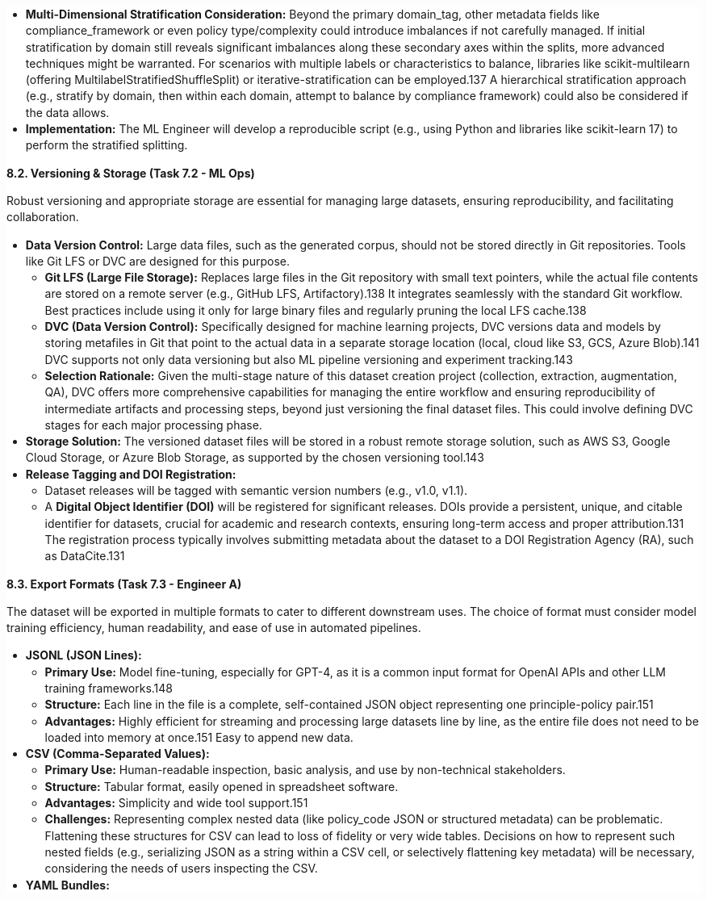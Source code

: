   * **Multi-Dimensional Stratification Consideration:** Beyond the primary domain\_tag, other metadata fields like compliance\_framework or even policy type/complexity could introduce imbalances if not carefully managed. If initial stratification by domain still reveals significant imbalances along these secondary axes within the splits, more advanced techniques might be warranted. For scenarios with multiple labels or characteristics to balance, libraries like scikit-multilearn (offering MultilabelStratifiedShuffleSplit) or iterative-stratification can be employed.137 A hierarchical stratification approach (e.g., stratify by domain, then within each domain, attempt to balance by compliance framework) could also be considered if the data allows.  
* **Implementation:** The ML Engineer will develop a reproducible script (e.g., using Python and libraries like scikit-learn 17) to perform the stratified splitting.

**8.2. Versioning & Storage (Task 7.2 \- ML Ops)**

Robust versioning and appropriate storage are essential for managing large datasets, ensuring reproducibility, and facilitating collaboration.

* **Data Version Control:** Large data files, such as the generated corpus, should not be stored directly in Git repositories. Tools like Git LFS or DVC are designed for this purpose.  
  * **Git LFS (Large File Storage):** Replaces large files in the Git repository with small text pointers, while the actual file contents are stored on a remote server (e.g., GitHub LFS, Artifactory).138 It integrates seamlessly with the standard Git workflow. Best practices include using it only for large binary files and regularly pruning the local LFS cache.138  
  * **DVC (Data Version Control):** Specifically designed for machine learning projects, DVC versions data and models by storing metafiles in Git that point to the actual data in a separate storage location (local, cloud like S3, GCS, Azure Blob).141 DVC supports not only data versioning but also ML pipeline versioning and experiment tracking.143  
  * **Selection Rationale:** Given the multi-stage nature of this dataset creation project (collection, extraction, augmentation, QA), DVC offers more comprehensive capabilities for managing the entire workflow and ensuring reproducibility of intermediate artifacts and processing steps, beyond just versioning the final dataset files. This could involve defining DVC stages for each major processing phase.  
* **Storage Solution:** The versioned dataset files will be stored in a robust remote storage solution, such as AWS S3, Google Cloud Storage, or Azure Blob Storage, as supported by the chosen versioning tool.143  
* **Release Tagging and DOI Registration:**  
  * Dataset releases will be tagged with semantic version numbers (e.g., v1.0, v1.1).  
  * A **Digital Object Identifier (DOI)** will be registered for significant releases. DOIs provide a persistent, unique, and citable identifier for datasets, crucial for academic and research contexts, ensuring long-term access and proper attribution.131 The registration process typically involves submitting metadata about the dataset to a DOI Registration Agency (RA), such as DataCite.131

**8.3. Export Formats (Task 7.3 \- Engineer A)**

The dataset will be exported in multiple formats to cater to different downstream uses. The choice of format must consider model training efficiency, human readability, and ease of use in automated pipelines.

* **JSONL (JSON Lines):**  
  * **Primary Use:** Model fine-tuning, especially for GPT-4, as it is a common input format for OpenAI APIs and other LLM training frameworks.148  
  * **Structure:** Each line in the file is a complete, self-contained JSON object representing one principle-policy pair.151  
  * **Advantages:** Highly efficient for streaming and processing large datasets line by line, as the entire file does not need to be loaded into memory at once.151 Easy to append new data.  
* **CSV (Comma-Separated Values):**  
  * **Primary Use:** Human-readable inspection, basic analysis, and use by non-technical stakeholders.  
  * **Structure:** Tabular format, easily opened in spreadsheet software.  
  * **Advantages:** Simplicity and wide tool support.151  
  * **Challenges:** Representing complex nested data (like policy\_code JSON or structured metadata) can be problematic. Flattening these structures for CSV can lead to loss of fidelity or very wide tables. Decisions on how to represent such nested fields (e.g., serializing JSON as a string within a CSV cell, or selectively flattening key metadata) will be necessary, considering the needs of users inspecting the CSV.  
* **YAML Bundles:**  